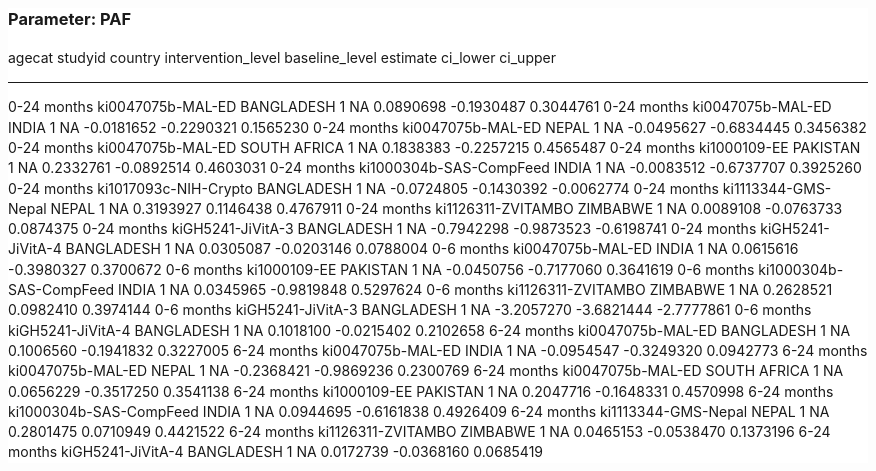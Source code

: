 
### Parameter: PAF


agecat        studyid                   country        intervention_level   baseline_level      estimate     ci_lower     ci_upper
------------  ------------------------  -------------  -------------------  ---------------  -----------  -----------  -----------
0-24 months   ki0047075b-MAL-ED         BANGLADESH     1                    NA                 0.0890698   -0.1930487    0.3044761
0-24 months   ki0047075b-MAL-ED         INDIA          1                    NA                -0.0181652   -0.2290321    0.1565230
0-24 months   ki0047075b-MAL-ED         NEPAL          1                    NA                -0.0495627   -0.6834445    0.3456382
0-24 months   ki0047075b-MAL-ED         SOUTH AFRICA   1                    NA                 0.1838383   -0.2257215    0.4565487
0-24 months   ki1000109-EE              PAKISTAN       1                    NA                 0.2332761   -0.0892514    0.4603031
0-24 months   ki1000304b-SAS-CompFeed   INDIA          1                    NA                -0.0083512   -0.6737707    0.3925260
0-24 months   ki1017093c-NIH-Crypto     BANGLADESH     1                    NA                -0.0724805   -0.1430392   -0.0062774
0-24 months   ki1113344-GMS-Nepal       NEPAL          1                    NA                 0.3193927    0.1146438    0.4767911
0-24 months   ki1126311-ZVITAMBO        ZIMBABWE       1                    NA                 0.0089108   -0.0763733    0.0874375
0-24 months   kiGH5241-JiVitA-3         BANGLADESH     1                    NA                -0.7942298   -0.9873523   -0.6198741
0-24 months   kiGH5241-JiVitA-4         BANGLADESH     1                    NA                 0.0305087   -0.0203146    0.0788004
0-6 months    ki0047075b-MAL-ED         INDIA          1                    NA                 0.0615616   -0.3980327    0.3700672
0-6 months    ki1000109-EE              PAKISTAN       1                    NA                -0.0450756   -0.7177060    0.3641619
0-6 months    ki1000304b-SAS-CompFeed   INDIA          1                    NA                 0.0345965   -0.9819848    0.5297624
0-6 months    ki1126311-ZVITAMBO        ZIMBABWE       1                    NA                 0.2628521    0.0982410    0.3974144
0-6 months    kiGH5241-JiVitA-3         BANGLADESH     1                    NA                -3.2057270   -3.6821444   -2.7777861
0-6 months    kiGH5241-JiVitA-4         BANGLADESH     1                    NA                 0.1018100   -0.0215402    0.2102658
6-24 months   ki0047075b-MAL-ED         BANGLADESH     1                    NA                 0.1006560   -0.1941832    0.3227005
6-24 months   ki0047075b-MAL-ED         INDIA          1                    NA                -0.0954547   -0.3249320    0.0942773
6-24 months   ki0047075b-MAL-ED         NEPAL          1                    NA                -0.2368421   -0.9869236    0.2300769
6-24 months   ki0047075b-MAL-ED         SOUTH AFRICA   1                    NA                 0.0656229   -0.3517250    0.3541138
6-24 months   ki1000109-EE              PAKISTAN       1                    NA                 0.2047716   -0.1648331    0.4570998
6-24 months   ki1000304b-SAS-CompFeed   INDIA          1                    NA                 0.0944695   -0.6161838    0.4926409
6-24 months   ki1113344-GMS-Nepal       NEPAL          1                    NA                 0.2801475    0.0710949    0.4421522
6-24 months   ki1126311-ZVITAMBO        ZIMBABWE       1                    NA                 0.0465153   -0.0538470    0.1373196
6-24 months   kiGH5241-JiVitA-4         BANGLADESH     1                    NA                 0.0172739   -0.0368160    0.0685419

